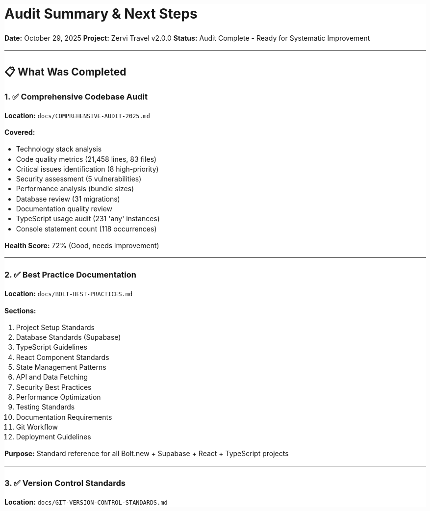 # Audit Summary & Next Steps

**Date:** October 29, 2025
**Project:** Zervi Travel v2.0.0
**Status:** Audit Complete - Ready for Systematic Improvement

---

## 📋 What Was Completed

### 1. ✅ Comprehensive Codebase Audit
**Location:** `docs/COMPREHENSIVE-AUDIT-2025.md`

**Covered:**
- Technology stack analysis
- Code quality metrics (21,458 lines, 83 files)
- Critical issues identification (8 high-priority)
- Security assessment (5 vulnerabilities)
- Performance analysis (bundle sizes)
- Database review (31 migrations)
- Documentation quality review
- TypeScript usage audit (231 'any' instances)
- Console statement count (118 occurrences)

**Health Score:** 72% (Good, needs improvement)

---

### 2. ✅ Best Practice Documentation
**Location:** `docs/BOLT-BEST-PRACTICES.md`

**Sections:**
1. Project Setup Standards
2. Database Standards (Supabase)
3. TypeScript Guidelines
4. React Component Standards
5. State Management Patterns
6. API and Data Fetching
7. Security Best Practices
8. Performance Optimization
9. Testing Standards
10. Documentation Requirements
11. Git Workflow
12. Deployment Guidelines

**Purpose:** Standard reference for all Bolt.new + Supabase + React + TypeScript projects

---

### 3. ✅ Version Control Standards
**Location:** `docs/GIT-VERSION-CONTROL-STANDARDS.md`
